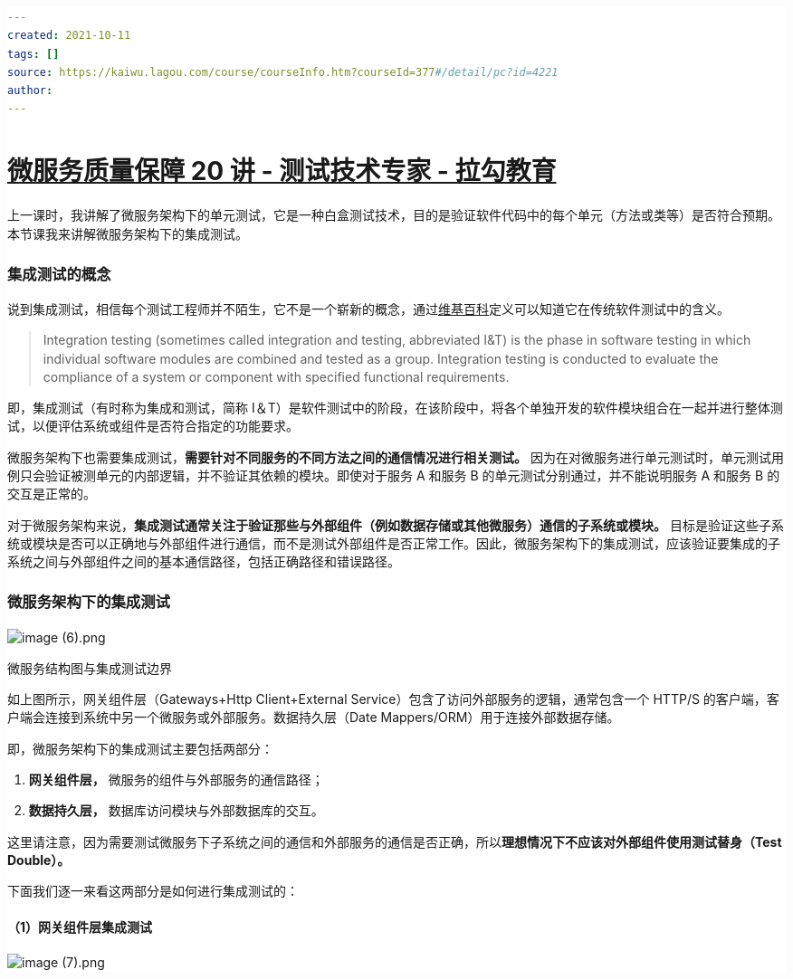 ```yaml
---
created: 2021-10-11
tags: []
source: https://kaiwu.lagou.com/course/courseInfo.htm?courseId=377#/detail/pc?id=4221
author: 
---
```


# [微服务质量保障 20 讲 - 测试技术专家 - 拉勾教育](https://kaiwu.lagou.com/course/courseInfo.htm?courseId=377#/detail/pc?id=4221)


上一课时，我讲解了微服务架构下的单元测试，它是一种白盒测试技术，目的是验证软件代码中的每个单元（方法或类等）是否符合预期。本节课我来讲解微服务架构下的集成测试。

### 集成测试的概念

说到集成测试，相信每个测试工程师并不陌生，它不是一个崭新的概念，通过[维基百科](https://en.wikipedia.org/wiki/Integration_testing)定义可以知道它在传统软件测试中的含义。

> Integration testing (sometimes called integration and testing, abbreviated I&T) is the phase in software testing in which individual software modules are combined and tested as a group. Integration testing is conducted to evaluate the compliance of a system or component with specified functional requirements.

即，集成测试（有时称为集成和测试，简称 I＆T）是软件测试中的阶段，在该阶段中，将各个单独开发的软件模块组合在一起并进行整体测试，以便评估系统或组件是否符合指定的功能要求。

微服务架构下也需要集成测试，**需要针对不同服务的不同方法之间的通信情况进行相关测试。** 因为在对微服务进行单元测试时，单元测试用例只会验证被测单元的内部逻辑，并不验证其依赖的模块。即使对于服务 A 和服务 B 的单元测试分别通过，并不能说明服务 A 和服务 B 的交互是正常的。

对于微服务架构来说，**集成测试通常关注于验证那些与外部组件（例如数据存储或其他微服务）通信的子系统或模块。** 目标是验证这些子系统或模块是否可以正确地与外部组件进行通信，而不是测试外部组件是否正常工作。因此，微服务架构下的集成测试，应该验证要集成的子系统之间与外部组件之间的基本通信路径，包括正确路径和错误路径。

### 微服务架构下的集成测试

![image (6).png](https://s0.lgstatic.com/i/image/M00/3A/D1/CgqCHl8iem-AFErwAAUV3BnSpVE692.png)

微服务结构图与集成测试边界

如上图所示，网关组件层（Gateways+Http Client+External Service）包含了访问外部服务的逻辑，通常包含一个 HTTP/S 的客户端，客户端会连接到系统中另一个微服务或外部服务。数据持久层（Date Mappers/ORM）用于连接外部数据存储。

即，微服务架构下的集成测试主要包括两部分：

1.  **网关组件层，** 微服务的组件与外部服务的通信路径；
    
2.  **数据持久层，** 数据库访问模块与外部数据库的交互。
    

这里请注意，因为需要测试微服务下子系统之间的通信和外部服务的通信是否正确，所以**理想情况下不应该对外部组件使用测试替身（Test Double）。**

下面我们逐一来看这两部分是如何进行集成测试的：

#### （1）网关组件层集成测试

![image (7).png](https://s0.lgstatic.com/i/image/M00/3A/D1/CgqCHl8ieoeAGpreAABlJ9Cf-_M925.png)
